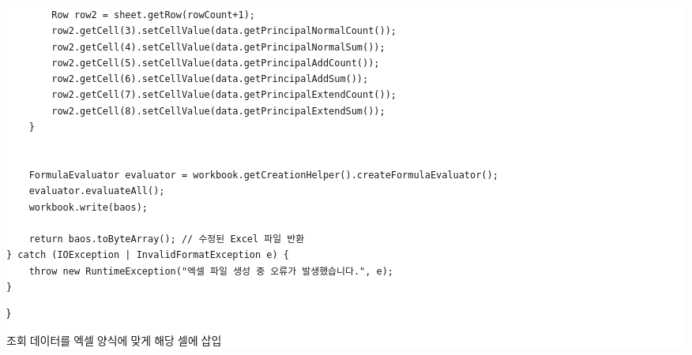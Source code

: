             Row row2 = sheet.getRow(rowCount+1);  
            row2.getCell(3).setCellValue(data.getPrincipalNormalCount());  
            row2.getCell(4).setCellValue(data.getPrincipalNormalSum());  
            row2.getCell(5).setCellValue(data.getPrincipalAddCount());  
            row2.getCell(6).setCellValue(data.getPrincipalAddSum());  
            row2.getCell(7).setCellValue(data.getPrincipalExtendCount());  
            row2.getCell(8).setCellValue(data.getPrincipalExtendSum());  
        }  
  
  
        FormulaEvaluator evaluator = workbook.getCreationHelper().createFormulaEvaluator();  
        evaluator.evaluateAll();  
        workbook.write(baos);  
  
        return baos.toByteArray(); // 수정된 Excel 파일 반환  
    } catch (IOException | InvalidFormatException e) {  
        throw new RuntimeException("엑셀 파일 생성 중 오류가 발생했습니다.", e);  
    }  
}


조회 데이터를 엑셀 양식에 맞게 해당 셀에 삽입